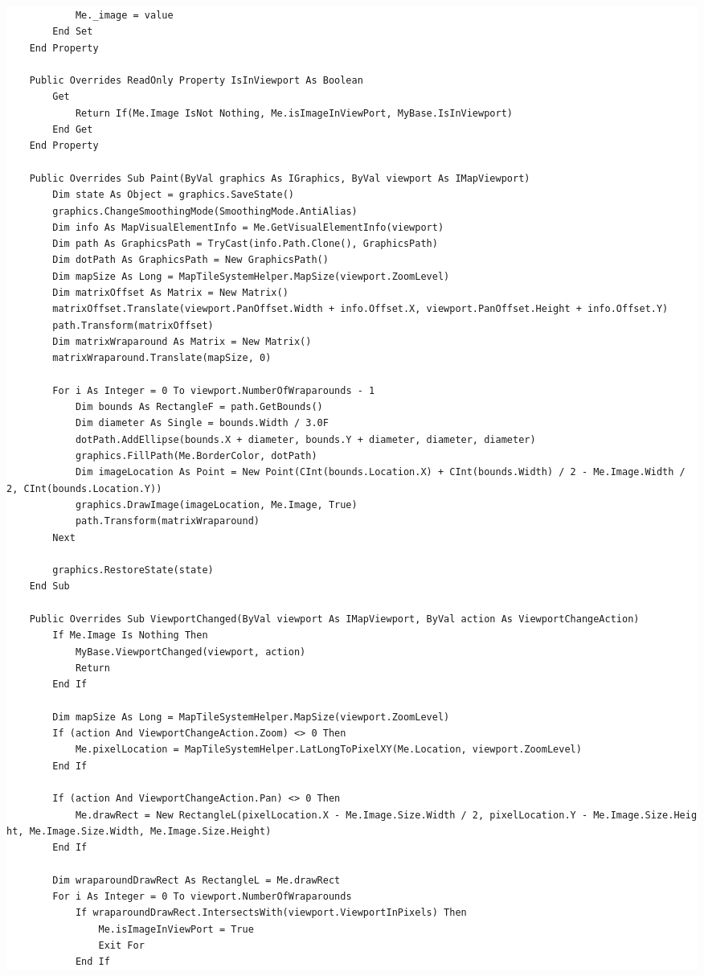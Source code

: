 ````VB.NET
            Me._image = value
        End Set
    End Property

    Public Overrides ReadOnly Property IsInViewport As Boolean
        Get
            Return If(Me.Image IsNot Nothing, Me.isImageInViewPort, MyBase.IsInViewport)
        End Get
    End Property

    Public Overrides Sub Paint(ByVal graphics As IGraphics, ByVal viewport As IMapViewport)
        Dim state As Object = graphics.SaveState()
        graphics.ChangeSmoothingMode(SmoothingMode.AntiAlias)
        Dim info As MapVisualElementInfo = Me.GetVisualElementInfo(viewport)
        Dim path As GraphicsPath = TryCast(info.Path.Clone(), GraphicsPath)
        Dim dotPath As GraphicsPath = New GraphicsPath()
        Dim mapSize As Long = MapTileSystemHelper.MapSize(viewport.ZoomLevel)
        Dim matrixOffset As Matrix = New Matrix()
        matrixOffset.Translate(viewport.PanOffset.Width + info.Offset.X, viewport.PanOffset.Height + info.Offset.Y)
        path.Transform(matrixOffset)
        Dim matrixWraparound As Matrix = New Matrix()
        matrixWraparound.Translate(mapSize, 0)

        For i As Integer = 0 To viewport.NumberOfWraparounds - 1
            Dim bounds As RectangleF = path.GetBounds()
            Dim diameter As Single = bounds.Width / 3.0F
            dotPath.AddEllipse(bounds.X + diameter, bounds.Y + diameter, diameter, diameter)
            graphics.FillPath(Me.BorderColor, dotPath)
            Dim imageLocation As Point = New Point(CInt(bounds.Location.X) + CInt(bounds.Width) / 2 - Me.Image.Width / 2, CInt(bounds.Location.Y))
            graphics.DrawImage(imageLocation, Me.Image, True)
            path.Transform(matrixWraparound)
        Next

        graphics.RestoreState(state)
    End Sub

    Public Overrides Sub ViewportChanged(ByVal viewport As IMapViewport, ByVal action As ViewportChangeAction)
        If Me.Image Is Nothing Then
            MyBase.ViewportChanged(viewport, action)
            Return
        End If

        Dim mapSize As Long = MapTileSystemHelper.MapSize(viewport.ZoomLevel)
        If (action And ViewportChangeAction.Zoom) <> 0 Then
            Me.pixelLocation = MapTileSystemHelper.LatLongToPixelXY(Me.Location, viewport.ZoomLevel)
        End If

        If (action And ViewportChangeAction.Pan) <> 0 Then
            Me.drawRect = New RectangleL(pixelLocation.X - Me.Image.Size.Width / 2, pixelLocation.Y - Me.Image.Size.Height, Me.Image.Size.Width, Me.Image.Size.Height)
        End If

        Dim wraparoundDrawRect As RectangleL = Me.drawRect
        For i As Integer = 0 To viewport.NumberOfWraparounds
            If wraparoundDrawRect.IntersectsWith(viewport.ViewportInPixels) Then
                Me.isImageInViewPort = True
                Exit For
            End If

````